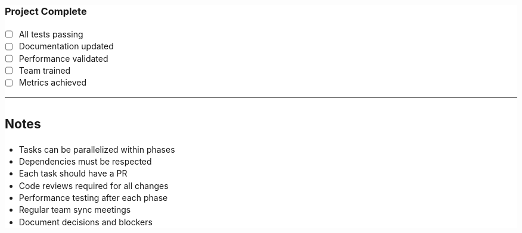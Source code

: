### Project Complete
- [ ] All tests passing
- [ ] Documentation updated
- [ ] Performance validated
- [ ] Team trained
- [ ] Metrics achieved

---

## Notes

- Tasks can be parallelized within phases
- Dependencies must be respected
- Each task should have a PR
- Code reviews required for all changes
- Performance testing after each phase
- Regular team sync meetings
- Document decisions and blockers